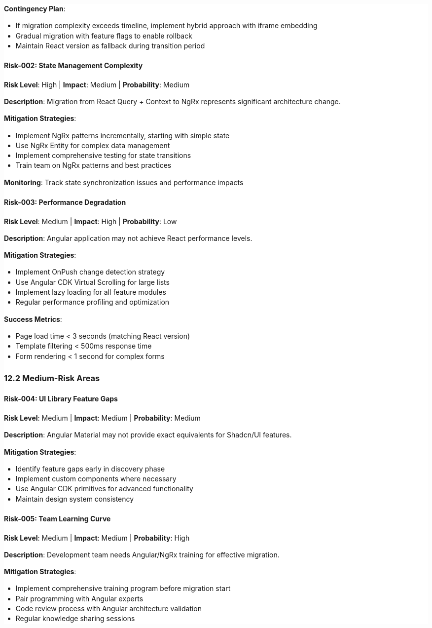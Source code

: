 **Contingency Plan**:
- If migration complexity exceeds timeline, implement hybrid approach with iframe embedding
- Gradual migration with feature flags to enable rollback
- Maintain React version as fallback during transition period

#### Risk-002: State Management Complexity
**Risk Level**: High | **Impact**: Medium | **Probability**: Medium

**Description**: Migration from React Query + Context to NgRx represents significant architecture change.

**Mitigation Strategies**:
- Implement NgRx patterns incrementally, starting with simple state
- Use NgRx Entity for complex data management
- Implement comprehensive testing for state transitions
- Train team on NgRx patterns and best practices

**Monitoring**: Track state synchronization issues and performance impacts

#### Risk-003: Performance Degradation
**Risk Level**: Medium | **Impact**: High | **Probability**: Low

**Description**: Angular application may not achieve React performance levels.

**Mitigation Strategies**:
- Implement OnPush change detection strategy
- Use Angular CDK Virtual Scrolling for large lists
- Implement lazy loading for all feature modules
- Regular performance profiling and optimization

**Success Metrics**: 
- Page load time < 3 seconds (matching React version)
- Template filtering < 500ms response time
- Form rendering < 1 second for complex forms

### 12.2 Medium-Risk Areas

#### Risk-004: UI Library Feature Gaps
**Risk Level**: Medium | **Impact**: Medium | **Probability**: Medium

**Description**: Angular Material may not provide exact equivalents for Shadcn/UI features.

**Mitigation Strategies**:
- Identify feature gaps early in discovery phase
- Implement custom components where necessary
- Use Angular CDK primitives for advanced functionality
- Maintain design system consistency

#### Risk-005: Team Learning Curve
**Risk Level**: Medium | **Impact**: Medium | **Probability**: High

**Description**: Development team needs Angular/NgRx training for effective migration.

**Mitigation Strategies**:
- Implement comprehensive training program before migration start
- Pair programming with Angular experts
- Code review process with Angular architecture validation
- Regular knowledge sharing sessions
